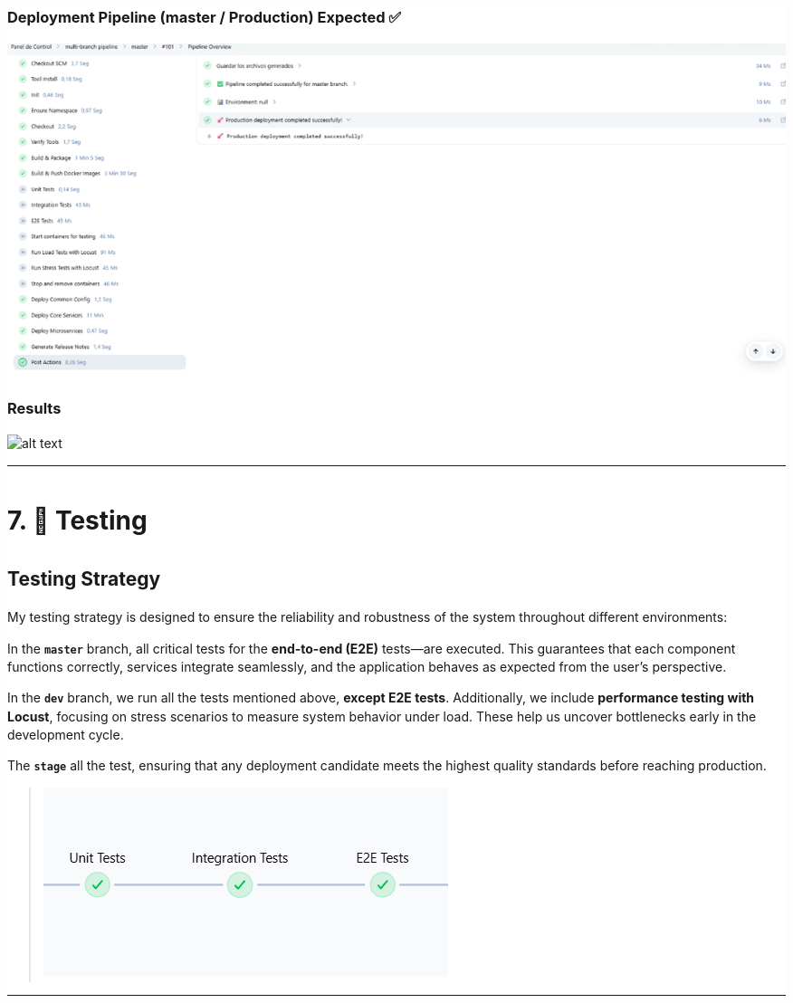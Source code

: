 ### Deployment Pipeline (master / Production) Expected ✅
![alt text](images-readme/image-5.png)

### Results

![alt text](images-readmeimage-6.png)

---


# 7. 🧪 Testing 
## Testing Strategy

My testing strategy is designed to ensure the reliability and robustness of the system throughout different environments:

In the **`master`** branch, all critical tests for the  **end-to-end (E2E)** tests—are executed. This guarantees that each component functions correctly, services integrate seamlessly, and the application behaves as expected from the user’s perspective.

In the **`dev`** branch, we run all the tests mentioned above, **except E2E tests**. Additionally, we include **performance testing with Locust**, focusing on stress scenarios to measure system behavior under load. These help us uncover bottlenecks early in the development cycle.

The **`stage`** all the test, ensuring that any deployment candidate meets the highest quality standards before reaching production.

> ![Testing Strategy Diagram](./images-readme/image-test.png)

---